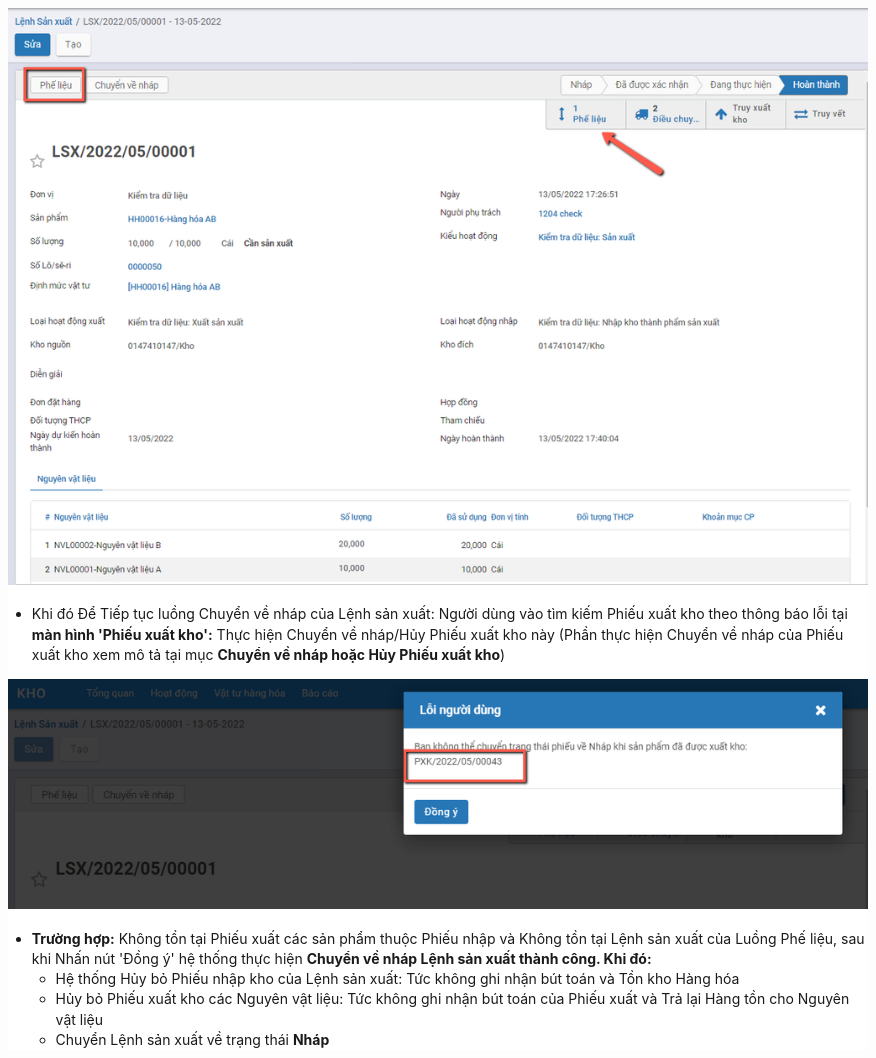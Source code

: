 ![](images/fin_LenhSanXuat_ChuyenNhap_confirm_phelieu.png)

- Khi đó Để Tiếp tục luồng Chuyển về nháp của Lệnh sản xuất: Người dùng vào tìm kiếm Phiếu xuất kho theo thông báo lỗi tại **màn hình 'Phiếu xuất kho':** Thực hiện Chuyển về nháp/Hủy Phiếu xuất kho này (Phần thực hiện Chuyển về nháp của Phiếu xuất kho xem mô tả tại mục **Chuyển về nháp hoặc Hủy Phiếu xuất kho**)

![](images/fin_LenhSanXuat_ChuyenNhap_confirm_phelieu_2.png)

- **Trường hợp:** Không tồn tại Phiếu xuất các sản phẩm thuộc Phiếu nhập và Không tồn tại Lệnh sản xuất của Luồng Phế liệu, sau khi Nhấn nút 'Đồng ý' hệ thống thực hiện **Chuyển về nháp Lệnh sản xuất thành công. Khi đó:**
  - Hệ thống Hủy bỏ Phiếu nhập kho của Lệnh sản xuất: Tức không ghi nhận bút toán và Tồn kho Hàng hóa
  - Hủy bỏ Phiếu xuất kho các Nguyên vật liệu: Tức không ghi nhận bút toán của Phiếu xuất và Trả lại Hàng tồn cho Nguyên vật liệu
  - Chuyển Lệnh sản xuất về trạng thái **Nháp**
